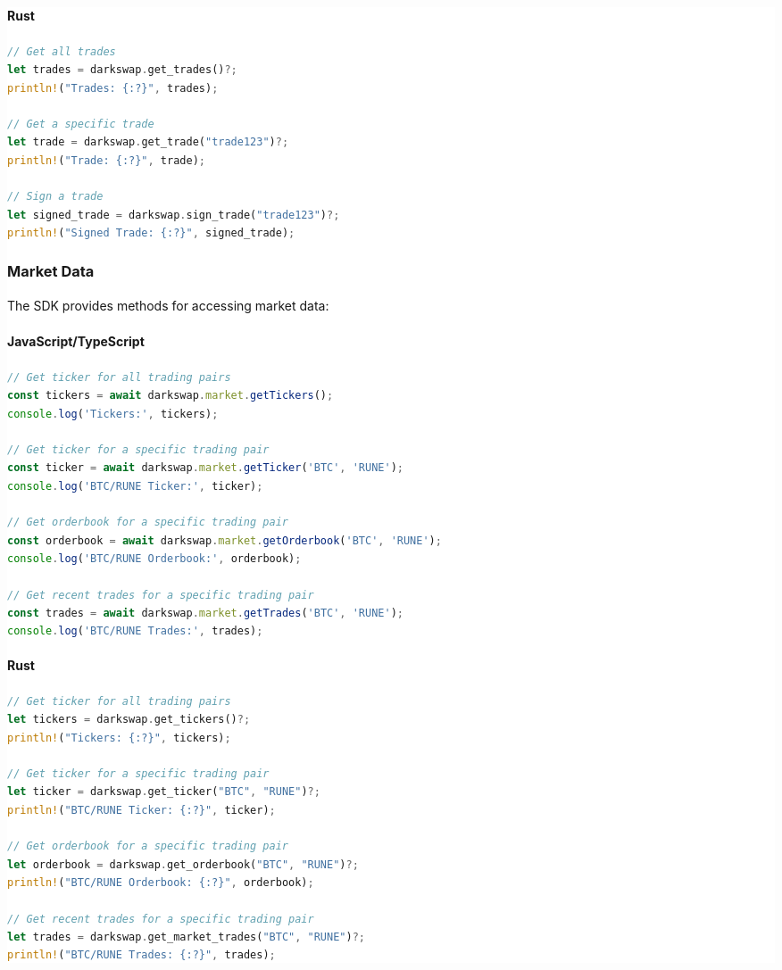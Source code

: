 #### Rust

```rust
// Get all trades
let trades = darkswap.get_trades()?;
println!("Trades: {:?}", trades);

// Get a specific trade
let trade = darkswap.get_trade("trade123")?;
println!("Trade: {:?}", trade);

// Sign a trade
let signed_trade = darkswap.sign_trade("trade123")?;
println!("Signed Trade: {:?}", signed_trade);
```

### Market Data

The SDK provides methods for accessing market data:

#### JavaScript/TypeScript

```typescript
// Get ticker for all trading pairs
const tickers = await darkswap.market.getTickers();
console.log('Tickers:', tickers);

// Get ticker for a specific trading pair
const ticker = await darkswap.market.getTicker('BTC', 'RUNE');
console.log('BTC/RUNE Ticker:', ticker);

// Get orderbook for a specific trading pair
const orderbook = await darkswap.market.getOrderbook('BTC', 'RUNE');
console.log('BTC/RUNE Orderbook:', orderbook);

// Get recent trades for a specific trading pair
const trades = await darkswap.market.getTrades('BTC', 'RUNE');
console.log('BTC/RUNE Trades:', trades);
```

#### Rust

```rust
// Get ticker for all trading pairs
let tickers = darkswap.get_tickers()?;
println!("Tickers: {:?}", tickers);

// Get ticker for a specific trading pair
let ticker = darkswap.get_ticker("BTC", "RUNE")?;
println!("BTC/RUNE Ticker: {:?}", ticker);

// Get orderbook for a specific trading pair
let orderbook = darkswap.get_orderbook("BTC", "RUNE")?;
println!("BTC/RUNE Orderbook: {:?}", orderbook);

// Get recent trades for a specific trading pair
let trades = darkswap.get_market_trades("BTC", "RUNE")?;
println!("BTC/RUNE Trades: {:?}", trades);
```
